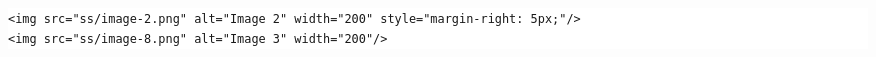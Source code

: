     <img src="ss/image-2.png" alt="Image 2" width="200" style="margin-right: 5px;"/>
    <img src="ss/image-8.png" alt="Image 3" width="200"/>
</div>
